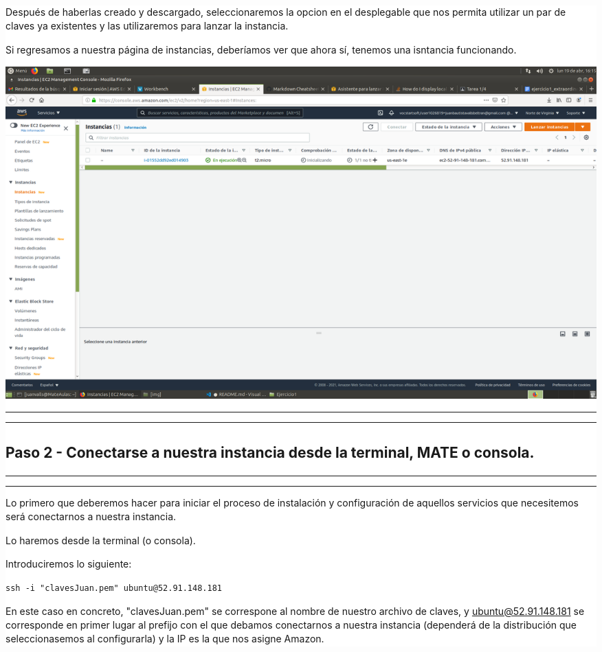 Después de haberlas creado y descargado, seleccionaremos la opcion en el desplegable que nos permita utilizar un par de claves ya existentes y las utilizaremos para lanzar la instancia. 

Si regresamos a nuestra página de instancias, deberíamos ver que ahora sí, tenemos una isntancia funcionando. 

![Página de instancias](img/paginstancias.png)
___
___

## Paso 2 - Conectarse a nuestra instancia desde la terminal, MATE o consola.
___
___

Lo primero que deberemos hacer para iniciar el proceso de instalación y configuración de aquellos servicios que necesitemos será conectarnos a nuestra instancia. 

Lo haremos desde la terminal (o consola).

Introduciremos lo siguiente:

```
ssh -i "clavesJuan.pem" ubuntu@52.91.148.181
```

En este caso en concreto, "clavesJuan.pem" se correspone al nombre de nuestro archivo de claves, y ubuntu@52.91.148.181 se corresponde en primer lugar al prefijo con el que debamos conectarnos a nuestra instancia (dependerá de la distribución que seleccionasemos al configurarla) y la IP es la que nos asigne Amazon.

